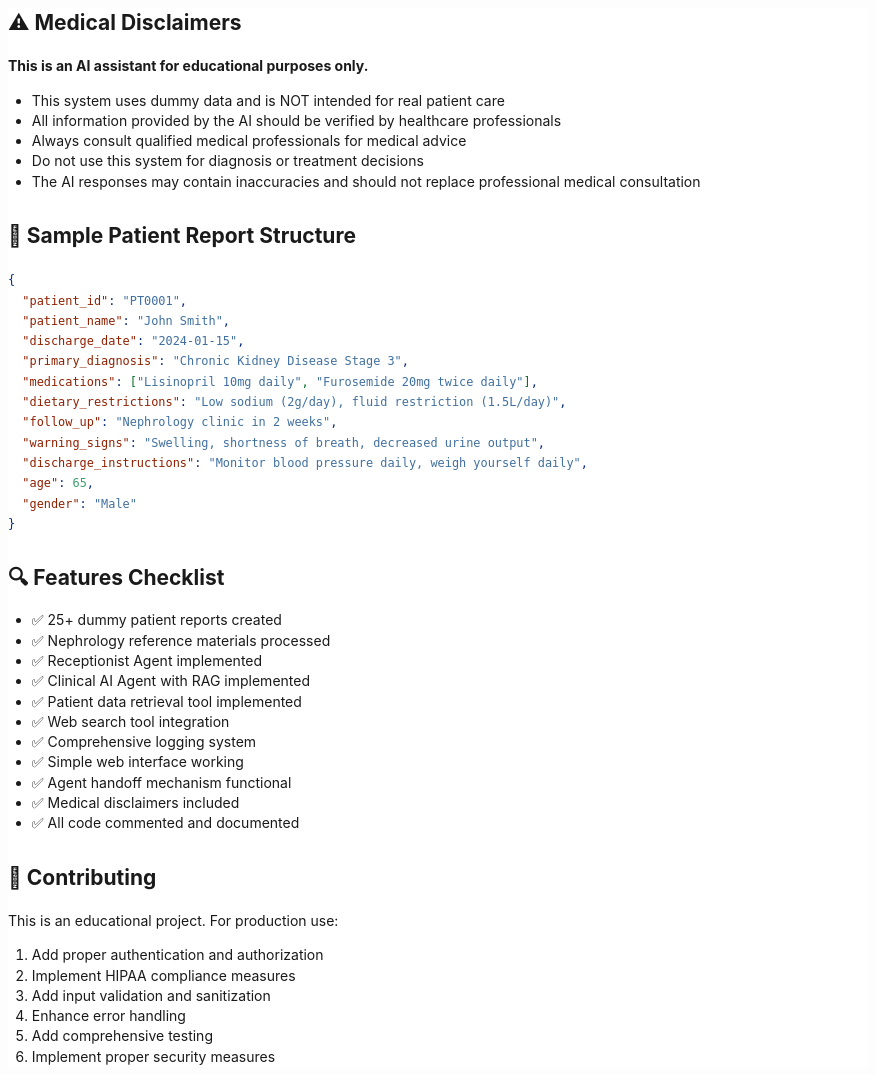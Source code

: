 ## ⚠️ Medical Disclaimers

**This is an AI assistant for educational purposes only.**

- This system uses dummy data and is NOT intended for real patient care
- All information provided by the AI should be verified by healthcare professionals
- Always consult qualified medical professionals for medical advice
- Do not use this system for diagnosis or treatment decisions
- The AI responses may contain inaccuracies and should not replace professional medical consultation

## 📝 Sample Patient Report Structure

```json
{
  "patient_id": "PT0001",
  "patient_name": "John Smith",
  "discharge_date": "2024-01-15",
  "primary_diagnosis": "Chronic Kidney Disease Stage 3",
  "medications": ["Lisinopril 10mg daily", "Furosemide 20mg twice daily"],
  "dietary_restrictions": "Low sodium (2g/day), fluid restriction (1.5L/day)",
  "follow_up": "Nephrology clinic in 2 weeks",
  "warning_signs": "Swelling, shortness of breath, decreased urine output",
  "discharge_instructions": "Monitor blood pressure daily, weigh yourself daily",
  "age": 65,
  "gender": "Male"
}
```

## 🔍 Features Checklist

- ✅ 25+ dummy patient reports created
- ✅ Nephrology reference materials processed
- ✅ Receptionist Agent implemented
- ✅ Clinical AI Agent with RAG implemented
- ✅ Patient data retrieval tool implemented
- ✅ Web search tool integration
- ✅ Comprehensive logging system
- ✅ Simple web interface working
- ✅ Agent handoff mechanism functional
- ✅ Medical disclaimers included
- ✅ All code commented and documented

## 🤝 Contributing

This is an educational project. For production use:
1. Add proper authentication and authorization
2. Implement HIPAA compliance measures
3. Add input validation and sanitization
4. Enhance error handling
5. Add comprehensive testing
6. Implement proper security measures
